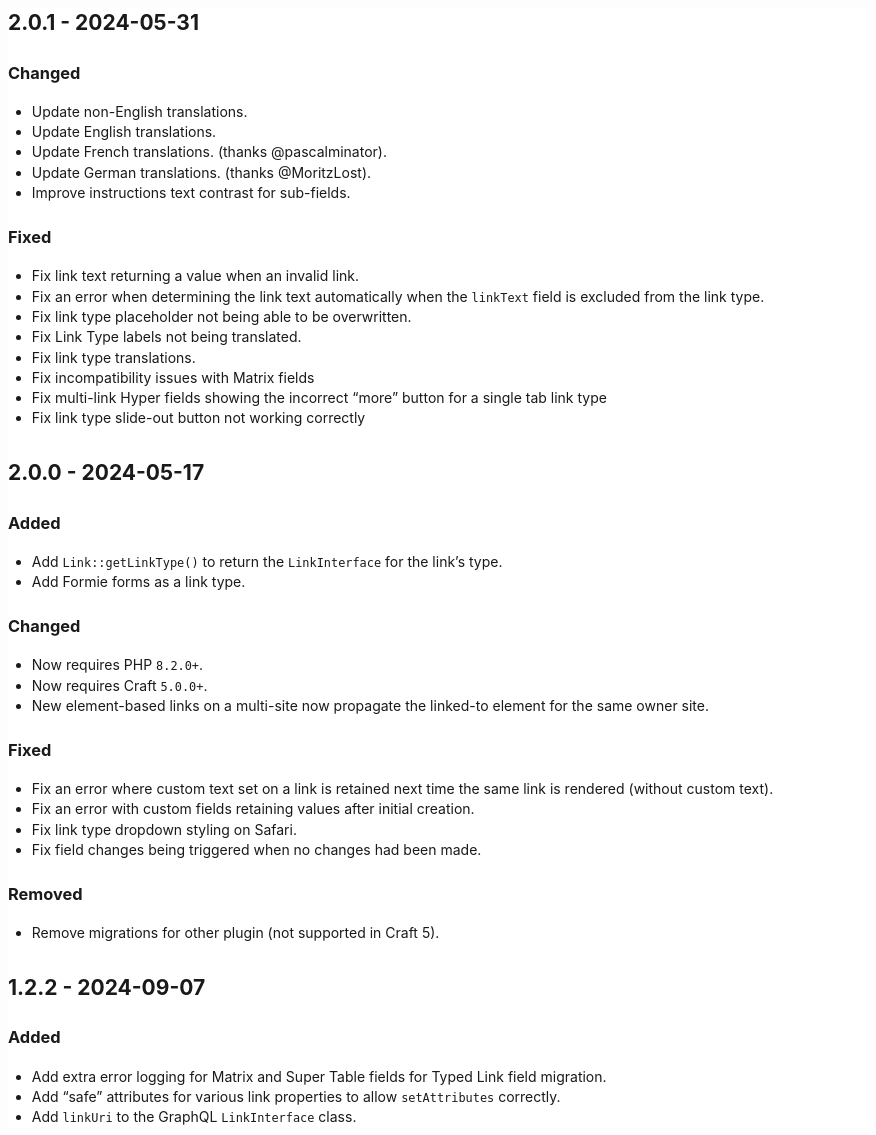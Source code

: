 ## 2.0.1 - 2024-05-31

### Changed
- Update non-English translations.
- Update English translations.
- Update French translations. (thanks @pascalminator).
- Update German translations. (thanks @MoritzLost).
- Improve instructions text contrast for sub-fields.

### Fixed
- Fix link text returning a value when an invalid link.
- Fix an error when determining the link text automatically when the `linkText` field is excluded from the link type.
- Fix link type placeholder not being able to be overwritten.
- Fix Link Type labels not being translated.
- Fix link type translations.
- Fix incompatibility issues with Matrix fields
- Fix multi-link Hyper fields showing the incorrect “more” button for a single tab link type
- Fix link type slide-out button not working correctly

## 2.0.0 - 2024-05-17

### Added
- Add `Link::getLinkType()` to return the `LinkInterface` for the link’s type.
- Add Formie forms as a link type.

### Changed
- Now requires PHP `8.2.0+`.
- Now requires Craft `5.0.0+`.
- New element-based links on a multi-site now propagate the linked-to element for the same owner site.

### Fixed
- Fix an error where custom text set on a link is retained next time the same link is rendered (without custom text).
- Fix an error with custom fields retaining values after initial creation.
- Fix link type dropdown styling on Safari.
- Fix field changes being triggered when no changes had been made.

### Removed
- Remove migrations for other plugin (not supported in Craft 5).

## 1.2.2 - 2024-09-07

### Added
- Add extra error logging for Matrix and Super Table fields for Typed Link field migration.
- Add “safe” attributes for various link properties to allow `setAttributes` correctly.
- Add `linkUri` to the GraphQL `LinkInterface` class.
